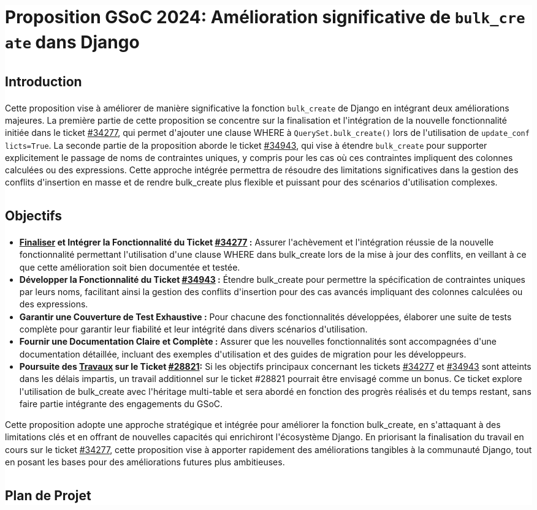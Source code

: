 # Proposition GSoC 2024: Amélioration significative de `bulk_create` dans Django

## Introduction
Cette proposition vise à améliorer de manière significative la fonction `bulk_create` de Django en intégrant deux améliorations majeures. La première partie de cette proposition se concentre sur la finalisation et l'intégration de la nouvelle fonctionnalité initiée dans le ticket [#34277](https://code.djangoproject.com/ticket/34277), qui permet d'ajouter une clause WHERE à `QuerySet.bulk_create()` lors de l'utilisation de `update_conflicts=True`. La seconde partie de la proposition aborde le ticket [#34943](https://code.djangoproject.com/ticket/34943), qui vise à étendre `bulk_create` pour supporter explicitement le passage de noms de contraintes uniques, y compris pour les cas où ces contraintes impliquent des colonnes calculées ou des expressions. Cette approche intégrée permettra de résoudre des limitations significatives dans la gestion des conflits d'insertion en masse et de rendre bulk_create plus flexible et puissant pour des scénarios d'utilisation complexes.

## Objectifs
- **[Finaliser](https://github.com/django/django/pull/17515) et Intégrer la Fonctionnalité du Ticket [#34277](https://code.djangoproject.com/ticket/34277) :** Assurer l'achèvement et l'intégration réussie de la nouvelle fonctionnalité permettant l'utilisation d'une clause WHERE dans bulk_create lors de la mise à jour des conflits, en veillant à ce que cette amélioration soit bien documentée et testée.
- **Développer la Fonctionnalité du Ticket [#34943](https://code.djangoproject.com/ticket/34943) :** Étendre bulk_create pour permettre la spécification de contraintes uniques par leurs noms, facilitant ainsi la gestion des conflits d'insertion pour des cas avancés impliquant des colonnes calculées ou des expressions.
- **Garantir une Couverture de Test Exhaustive :** Pour chacune des fonctionnalités développées, élaborer une suite de tests complète pour garantir leur fiabilité et leur intégrité dans divers scénarios d'utilisation.
- **Fournir une Documentation Claire et Complète :** Assurer que les nouvelles fonctionnalités sont accompagnées d'une documentation détaillée, incluant des exemples d'utilisation et des guides de migration pour les développeurs.
- **Poursuite des [Travaux](https://github.com/django/django/pull/17754) sur le Ticket [#28821](https://code.djangoproject.com/ticket/28821):** Si les objectifs principaux concernant les tickets [#34277](https://code.djangoproject.com/ticket/34277) et [#34943](https://code.djangoproject.com/ticket/34943) sont atteints dans les délais impartis, un travail additionnel sur le ticket #28821 pourrait être envisagé comme un bonus. Ce ticket explore l'utilisation de bulk_create avec l'héritage multi-table et sera abordé en fonction des progrès réalisés et du temps restant, sans faire partie intégrante des engagements du GSoC.

Cette proposition adopte une approche stratégique et intégrée pour améliorer la fonction bulk_create, en s'attaquant à des limitations clés et en offrant de nouvelles capacités qui enrichiront l'écosystème Django. En priorisant la finalisation du travail en cours sur le ticket [#34277](https://code.djangoproject.com/ticket/34277), cette proposition vise à apporter rapidement des améliorations tangibles à la communauté Django, tout en posant les bases pour des améliorations futures plus ambitieuses.


## Plan de Projet
